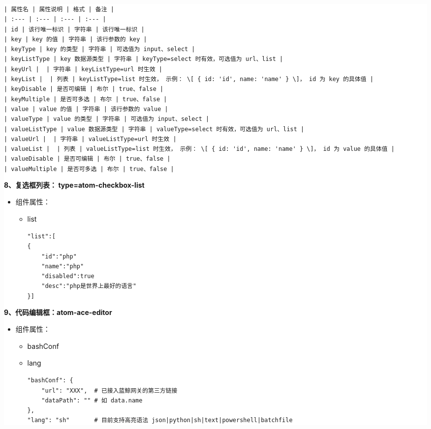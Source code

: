     | 属性名 | 属性说明 | 格式 | 备注 |
    | :--- | :--- | :--- | :--- |
    | id | 该行唯一标识 | 字符串 | 该行唯一标识 |
    | key | key 的值 | 字符串 | 该行参数的 key |
    | keyType | key 的类型 | 字符串 | 可选值为 input、select |
    | keyListType | key 数据源类型 | 字符串 | keyType=select 时有效，可选值为 url、list |
    | keyUrl |  | 字符串 | keyListType=url 时生效 |
    | keyList |  | 列表 | keyListType=list 时生效， 示例： \[ { id: 'id', name: 'name' } \]， id 为 key 的具体值 |
    | keyDisable | 是否可编辑 | 布尔 | true、false |
    | keyMultiple | 是否可多选 | 布尔 | true、false |
    | value | value 的值 | 字符串 | 该行参数的 value |
    | valueType | value 的类型 | 字符串 | 可选值为 input、select |
    | valueListType | value 数据源类型 | 字符串 | valueType=select 时有效，可选值为 url、list |
    | valueUrl |  | 字符串 | valueListType=url 时生效 |
    | valueList |  | 列表 | valueListType=list 时生效， 示例： \[ { id: 'id', name: 'name' } \]， id 为 value 的具体值 |
    | valueDisable | 是否可编辑 | 布尔 | true、false |
    | valueMultiple | 是否可多选 | 布尔 | true、false |

**8、复选框列表： type=atom-checkbox-list**

* 组件属性：
  * list

    ```text
    "list":[
    {
        "id":"php"
        "name":"php"
        "disabled":true
        "desc":"php是世界上最好的语言"
    }]
    ```

**9、代码编辑框：atom-ace-editor**

* 组件属性：
  * bashConf
  * lang

    ```text
    "bashConf": {
        "url": "XXX",  # 已接入蓝鲸网关的第三方链接
        "dataPath": "" # 如 data.name
    },
    "lang": "sh"       # 目前支持高亮语法 json|python|sh|text|powershell|batchfile
    ```
